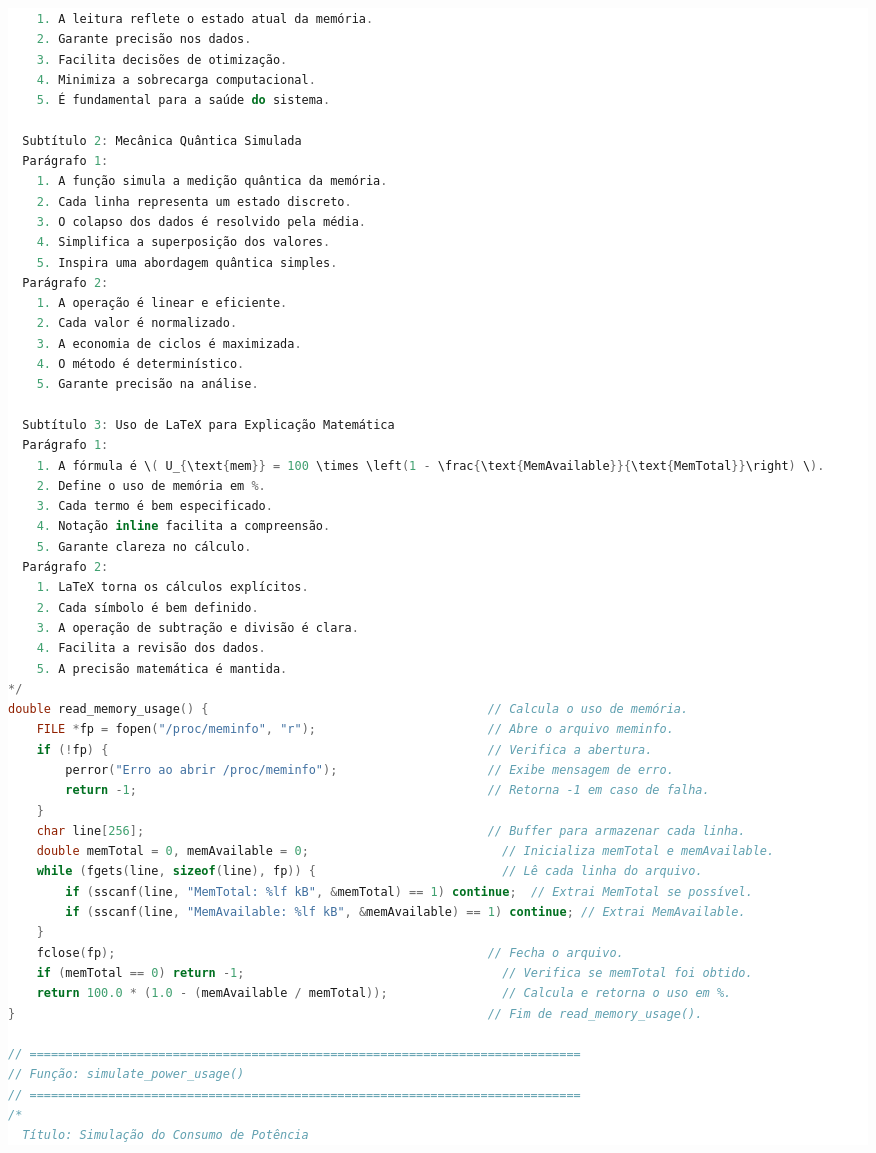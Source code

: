 ```c
    1. A leitura reflete o estado atual da memória.
    2. Garante precisão nos dados.
    3. Facilita decisões de otimização.
    4. Minimiza a sobrecarga computacional.
    5. É fundamental para a saúde do sistema.
  
  Subtítulo 2: Mecânica Quântica Simulada
  Parágrafo 1:
    1. A função simula a medição quântica da memória.
    2. Cada linha representa um estado discreto.
    3. O colapso dos dados é resolvido pela média.
    4. Simplifica a superposição dos valores.
    5. Inspira uma abordagem quântica simples.
  Parágrafo 2:
    1. A operação é linear e eficiente.
    2. Cada valor é normalizado.
    3. A economia de ciclos é maximizada.
    4. O método é determinístico.
    5. Garante precisão na análise.
  
  Subtítulo 3: Uso de LaTeX para Explicação Matemática
  Parágrafo 1:
    1. A fórmula é \( U_{\text{mem}} = 100 \times \left(1 - \frac{\text{MemAvailable}}{\text{MemTotal}}\right) \).
    2. Define o uso de memória em %.
    3. Cada termo é bem especificado.
    4. Notação inline facilita a compreensão.
    5. Garante clareza no cálculo.
  Parágrafo 2:
    1. LaTeX torna os cálculos explícitos.
    2. Cada símbolo é bem definido.
    3. A operação de subtração e divisão é clara.
    4. Facilita a revisão dos dados.
    5. A precisão matemática é mantida.
*/
double read_memory_usage() {                                       // Calcula o uso de memória.
    FILE *fp = fopen("/proc/meminfo", "r");                        // Abre o arquivo meminfo.
    if (!fp) {                                                     // Verifica a abertura.
        perror("Erro ao abrir /proc/meminfo");                     // Exibe mensagem de erro.
        return -1;                                                 // Retorna -1 em caso de falha.
    }
    char line[256];                                                // Buffer para armazenar cada linha.
    double memTotal = 0, memAvailable = 0;                           // Inicializa memTotal e memAvailable.
    while (fgets(line, sizeof(line), fp)) {                          // Lê cada linha do arquivo.
        if (sscanf(line, "MemTotal: %lf kB", &memTotal) == 1) continue;  // Extrai MemTotal se possível.
        if (sscanf(line, "MemAvailable: %lf kB", &memAvailable) == 1) continue; // Extrai MemAvailable.
    }
    fclose(fp);                                                    // Fecha o arquivo.
    if (memTotal == 0) return -1;                                    // Verifica se memTotal foi obtido.
    return 100.0 * (1.0 - (memAvailable / memTotal));                // Calcula e retorna o uso em %.
}                                                                  // Fim de read_memory_usage().

// =============================================================================
// Função: simulate_power_usage()
// =============================================================================
/*
  Título: Simulação do Consumo de Potência
```
